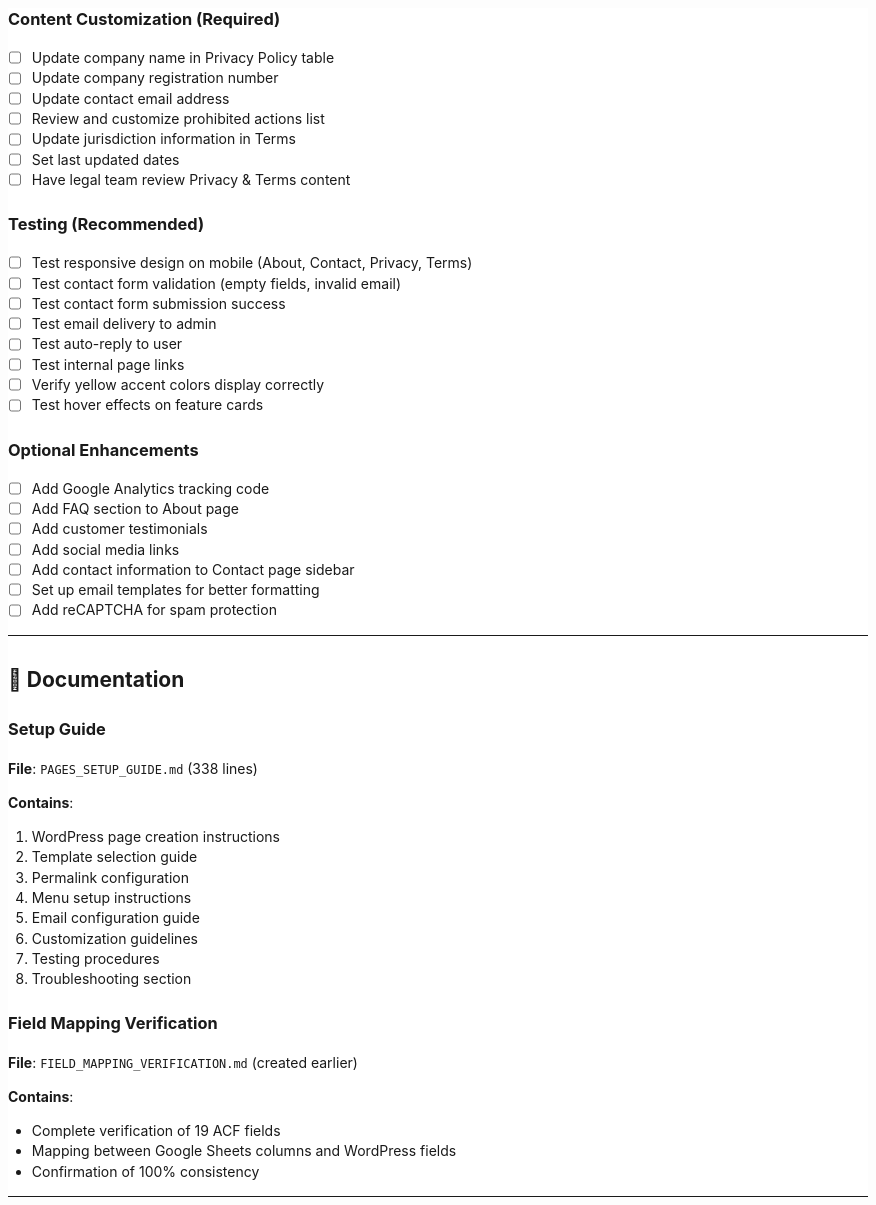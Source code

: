 ### Content Customization (Required)
- [ ] Update company name in Privacy Policy table
- [ ] Update company registration number
- [ ] Update contact email address
- [ ] Review and customize prohibited actions list
- [ ] Update jurisdiction information in Terms
- [ ] Set last updated dates
- [ ] Have legal team review Privacy & Terms content

### Testing (Recommended)
- [ ] Test responsive design on mobile (About, Contact, Privacy, Terms)
- [ ] Test contact form validation (empty fields, invalid email)
- [ ] Test contact form submission success
- [ ] Test email delivery to admin
- [ ] Test auto-reply to user
- [ ] Test internal page links
- [ ] Verify yellow accent colors display correctly
- [ ] Test hover effects on feature cards

### Optional Enhancements
- [ ] Add Google Analytics tracking code
- [ ] Add FAQ section to About page
- [ ] Add customer testimonials
- [ ] Add social media links
- [ ] Add contact information to Contact page sidebar
- [ ] Set up email templates for better formatting
- [ ] Add reCAPTCHA for spam protection

---

## 📖 Documentation

### Setup Guide
**File**: `PAGES_SETUP_GUIDE.md` (338 lines)

**Contains**:
1. WordPress page creation instructions
2. Template selection guide
3. Permalink configuration
4. Menu setup instructions
5. Email configuration guide
6. Customization guidelines
7. Testing procedures
8. Troubleshooting section

### Field Mapping Verification
**File**: `FIELD_MAPPING_VERIFICATION.md` (created earlier)

**Contains**:
- Complete verification of 19 ACF fields
- Mapping between Google Sheets columns and WordPress fields
- Confirmation of 100% consistency

---